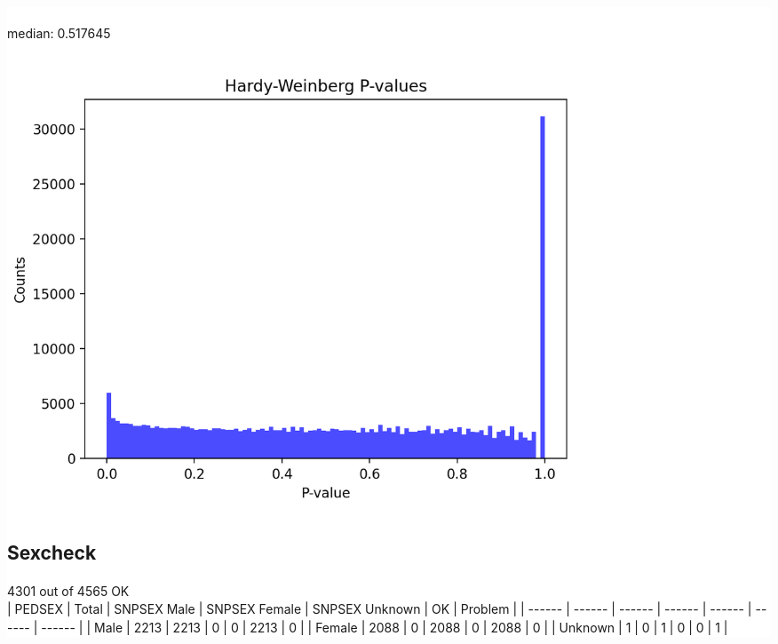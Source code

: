 <br>median: 0.517645<br><img src='Hardy-Weinberg_P-values_histogram.png' width='700'/>
## Sexcheck
4301 out of 4565 OK<br>
| PEDSEX | Total | SNPSEX Male | SNPSEX Female | SNPSEX Unknown | OK | Problem |
| ------ | ------ | ------ | ------ | ------ | ------ | ------ |
| Male | 2213 | 2213 | 0 | 0 | 2213 | 0 |
| Female | 2088 | 0 | 2088 | 0 | 2088 | 0 |
| Unknown | 1 | 0 | 1 | 0 | 0 | 1 |
